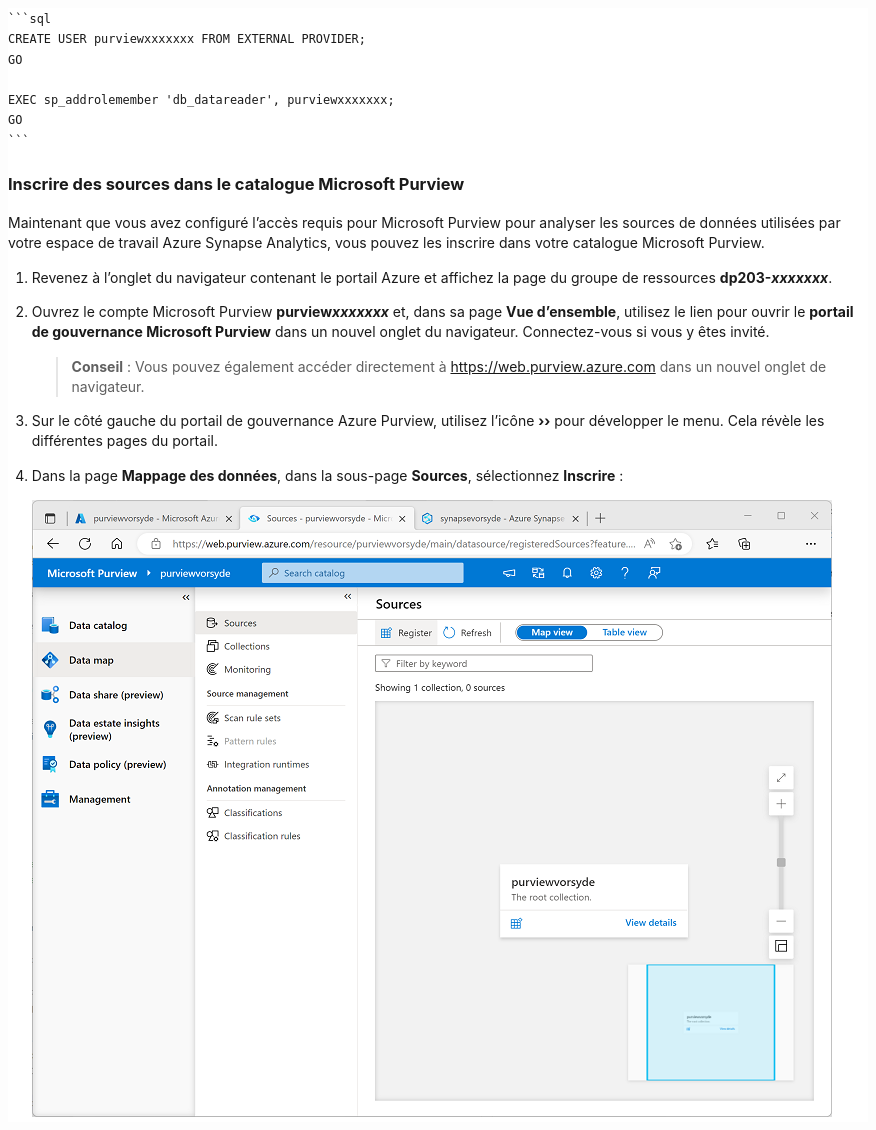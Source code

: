     ```sql
    CREATE USER purviewxxxxxxx FROM EXTERNAL PROVIDER;
    GO

    EXEC sp_addrolemember 'db_datareader', purviewxxxxxxx;
    GO
    ```

### Inscrire des sources dans le catalogue Microsoft Purview

Maintenant que vous avez configuré l’accès requis pour Microsoft Purview pour analyser les sources de données utilisées par votre espace de travail Azure Synapse Analytics, vous pouvez les inscrire dans votre catalogue Microsoft Purview.

1. Revenez à l’onglet du navigateur contenant le portail Azure et affichez la page du groupe de ressources **dp203-*xxxxxxx***.
2. Ouvrez le compte Microsoft Purview **purview*xxxxxxx*** et, dans sa page **Vue d’ensemble**, utilisez le lien pour ouvrir le **portail de gouvernance Microsoft Purview** dans un nouvel onglet du navigateur. Connectez-vous si vous y êtes invité.

    >**Conseil** : Vous pouvez également accéder directement à https://web.purview.azure.com dans un nouvel onglet de navigateur.

3. Sur le côté gauche du portail de gouvernance Azure Purview, utilisez l’icône **&rsaquo;&rsaquo;** pour développer le menu. Cela révèle les différentes pages du portail.
4. Dans la page **Mappage des données**, dans la sous-page **Sources**, sélectionnez **Inscrire** :

    ![Capture d’écran de la page Mappage de données dans le portail de gouvernance Microsoft Purview.](./images/purview-register.png)
